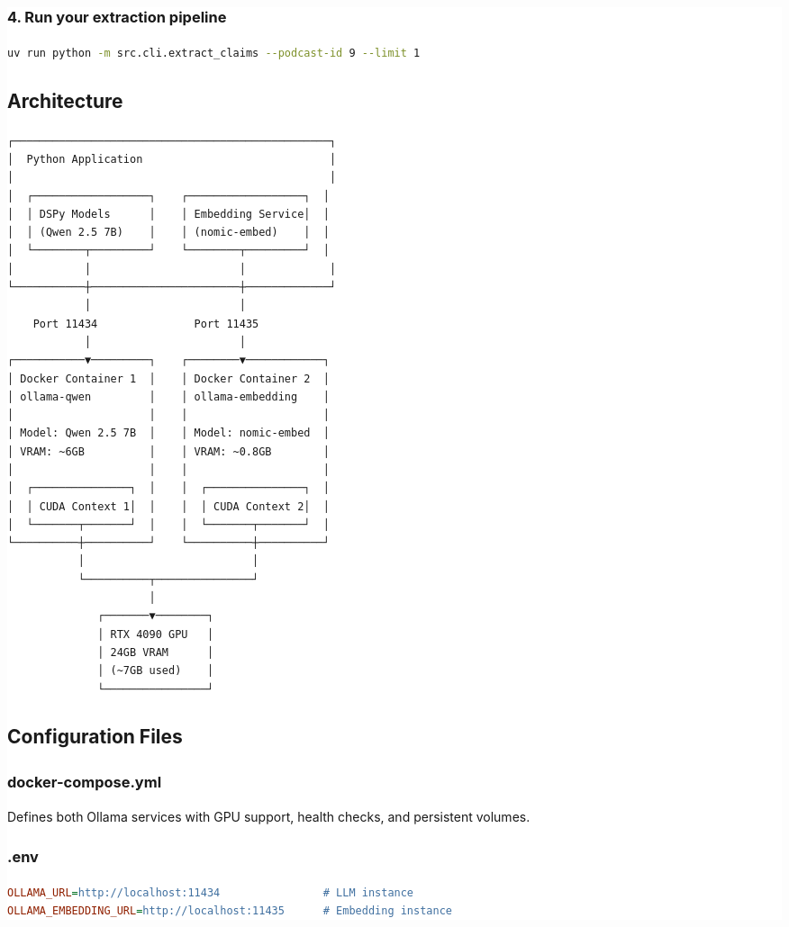 ### 4. Run your extraction pipeline
```bash
uv run python -m src.cli.extract_claims --podcast-id 9 --limit 1
```

## Architecture

```
┌─────────────────────────────────────────────────┐
│  Python Application                             │
│                                                 │
│  ┌──────────────────┐    ┌──────────────────┐  │
│  │ DSPy Models      │    │ Embedding Service│  │
│  │ (Qwen 2.5 7B)    │    │ (nomic-embed)    │  │
│  └────────┬─────────┘    └────────┬─────────┘  │
│           │                       │             │
└───────────┼───────────────────────┼─────────────┘
            │                       │
    Port 11434               Port 11435
            │                       │
┌───────────▼─────────┐    ┌────────▼────────────┐
│ Docker Container 1  │    │ Docker Container 2  │
│ ollama-qwen         │    │ ollama-embedding    │
│                     │    │                     │
│ Model: Qwen 2.5 7B  │    │ Model: nomic-embed  │
│ VRAM: ~6GB          │    │ VRAM: ~0.8GB        │
│                     │    │                     │
│  ┌───────────────┐  │    │  ┌───────────────┐  │
│  │ CUDA Context 1│  │    │  │ CUDA Context 2│  │
│  └───────┬───────┘  │    │  └───────┬───────┘  │
└──────────┼──────────┘    └──────────┼──────────┘
           │                          │
           └──────────┬───────────────┘
                      │
              ┌───────▼────────┐
              │ RTX 4090 GPU   │
              │ 24GB VRAM      │
              │ (~7GB used)    │
              └────────────────┘
```

## Configuration Files

### docker-compose.yml
Defines both Ollama services with GPU support, health checks, and persistent volumes.

### .env
```ini
OLLAMA_URL=http://localhost:11434                # LLM instance
OLLAMA_EMBEDDING_URL=http://localhost:11435      # Embedding instance
```
